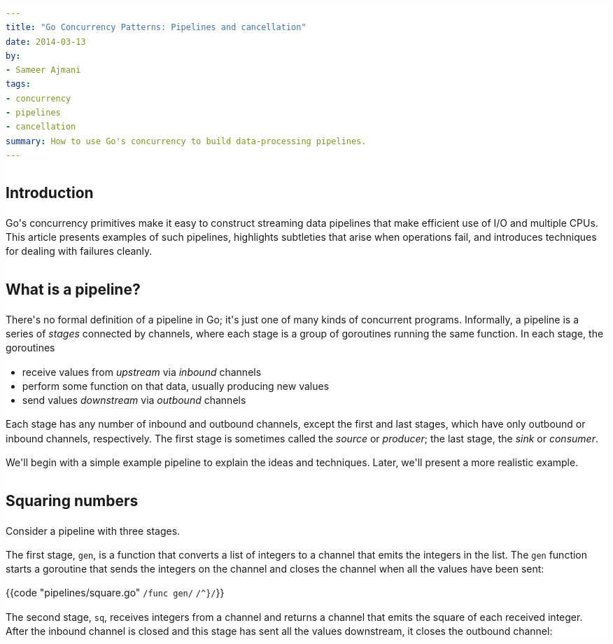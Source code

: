 ```yaml
---
title: "Go Concurrency Patterns: Pipelines and cancellation"
date: 2014-03-13
by:
- Sameer Ajmani
tags:
- concurrency
- pipelines
- cancellation
summary: How to use Go's concurrency to build data-processing pipelines.
---
```


## Introduction

Go's concurrency primitives make it easy to construct streaming data pipelines
that make efficient use of I/O and multiple CPUs.  This article presents
examples of such pipelines, highlights subtleties that arise when operations
fail, and introduces techniques for dealing with failures cleanly.

## What is a pipeline?

There's no formal definition of a pipeline in Go; it's just one of many kinds of
concurrent programs.  Informally, a pipeline is a series of _stages_ connected
by channels, where each stage is a group of goroutines running the same
function.  In each stage, the goroutines

  - receive values from _upstream_ via _inbound_ channels
  - perform some function on that data, usually producing new values
  - send values _downstream_ via _outbound_ channels

Each stage has any number of inbound and outbound channels, except the
first and last stages, which have only outbound or inbound channels,
respectively.  The first stage is sometimes called the _source_ or
_producer_; the last stage, the _sink_ or _consumer_.

We'll begin with a simple example pipeline to explain the ideas and techniques.
Later, we'll present a more realistic example.

## Squaring numbers

Consider a pipeline with three stages.

The first stage, `gen`, is a function that converts a list of integers to a
channel that emits the integers in the list.  The `gen` function starts a
goroutine that sends the integers on the channel and closes the channel when all
the values have been sent:

{{code "pipelines/square.go" `/func gen/` `/^}/`}}

The second stage, `sq`, receives integers from a channel and returns a
channel that emits the square of each received integer.  After the
inbound channel is closed and this stage has sent all the values
downstream, it closes the outbound channel:
